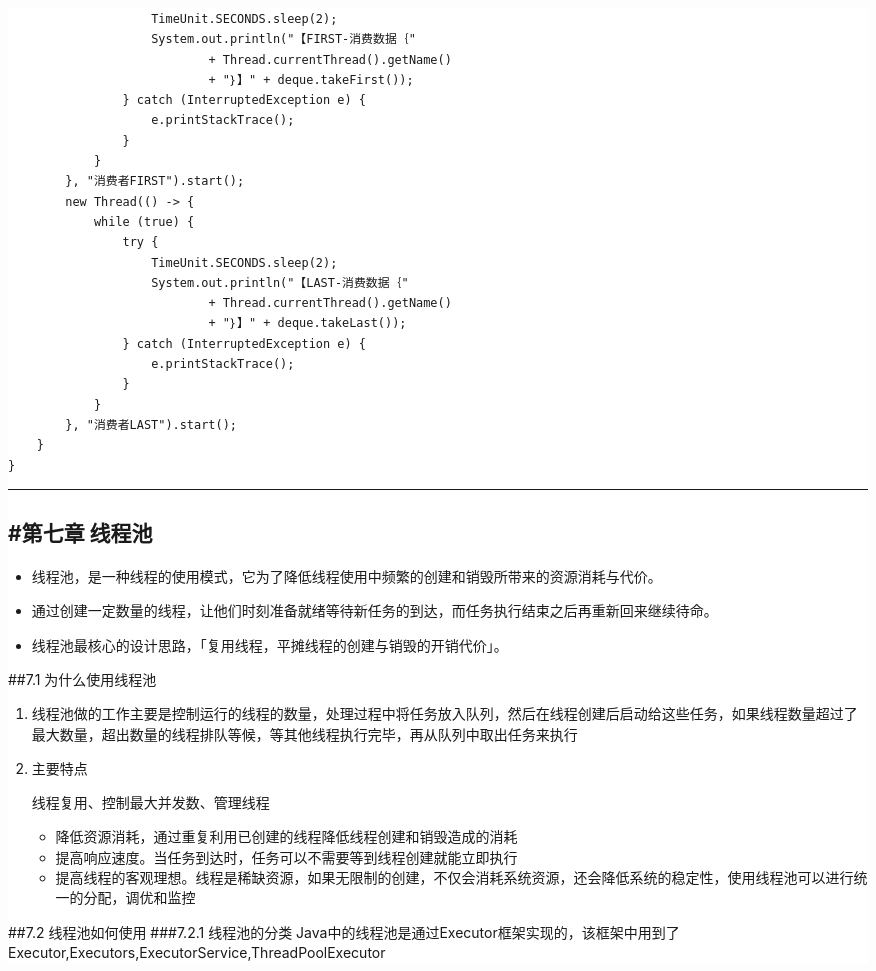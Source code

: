                         TimeUnit.SECONDS.sleep(2);
                        System.out.println("【FIRST-消费数据｛"
                                + Thread.currentThread().getName()
                                + "｝】" + deque.takeFirst());
                    } catch (InterruptedException e) {
                        e.printStackTrace();
                    }
                }
            }, "消费者FIRST").start();
            new Thread(() -> {
                while (true) {
                    try {
                        TimeUnit.SECONDS.sleep(2);
                        System.out.println("【LAST-消费数据｛"
                                + Thread.currentThread().getName()
                                + "｝】" + deque.takeLast());
                    } catch (InterruptedException e) {
                        e.printStackTrace();
                    }
                }
            }, "消费者LAST").start();
        }
    }



----------
#第七章 线程池
----------



- 线程池，是一种线程的使用模式，它为了降低线程使用中频繁的创建和销毁所带来的资源消耗与代价。



- 通过创建一定数量的线程，让他们时刻准备就绪等待新任务的到达，而任务执行结束之后再重新回来继续待命。



- 线程池最核心的设计思路，「复用线程，平摊线程的创建与销毁的开销代价」。

##7.1  为什么使用线程池

1. 线程池做的工作主要是控制运行的线程的数量，处理过程中将任务放入队列，然后在线程创建后启动给这些任务，如果线程数量超过了最大数量，超出数量的线程排队等候，等其他线程执行完毕，再从队列中取出任务来执行

1. 主要特点

    线程复用、控制最大并发数、管理线程

    - 降低资源消耗，通过重复利用已创建的线程降低线程创建和销毁造成的消耗
    - 提高响应速度。当任务到达时，任务可以不需要等到线程创建就能立即执行
    - 提高线程的客观理想。线程是稀缺资源，如果无限制的创建，不仅会消耗系统资源，还会降低系统的稳定性，使用线程池可以进行统一的分配，调优和监控

##7.2 线程池如何使用
###7.2.1 线程池的分类
Java中的线程池是通过Executor框架实现的，该框架中用到了Executor,Executors,ExecutorService,ThreadPoolExecutor
